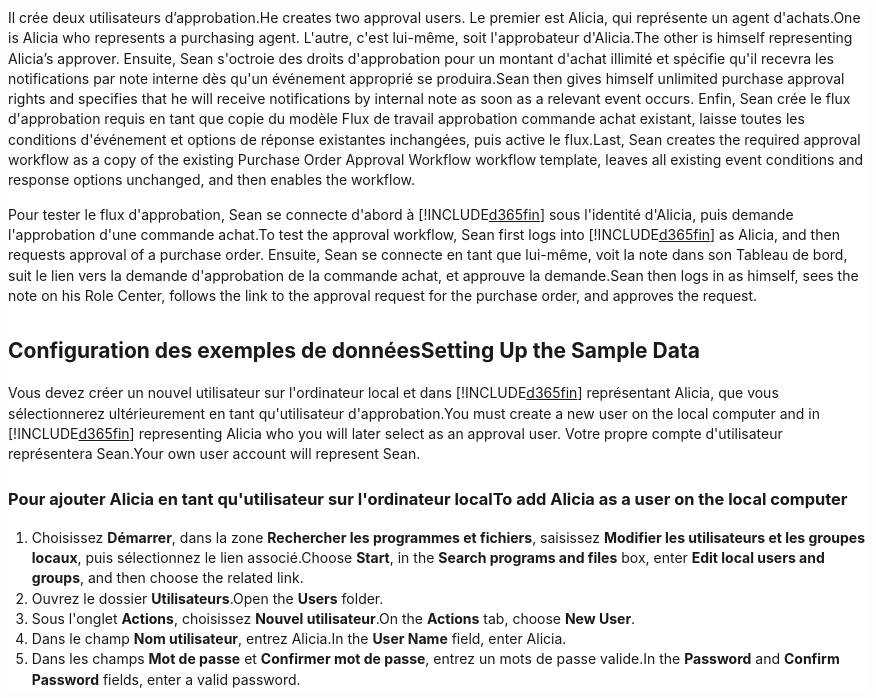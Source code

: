 <span data-ttu-id="6a9c6-129">Il crée deux utilisateurs d’approbation.</span><span class="sxs-lookup"><span data-stu-id="6a9c6-129">He creates two approval users.</span></span> <span data-ttu-id="6a9c6-130">Le premier est Alicia, qui représente un agent d'achats.</span><span class="sxs-lookup"><span data-stu-id="6a9c6-130">One is Alicia who represents a purchasing agent.</span></span> <span data-ttu-id="6a9c6-131">L'autre, c'est lui-même, soit l'approbateur d'Alicia.</span><span class="sxs-lookup"><span data-stu-id="6a9c6-131">The other is himself representing Alicia’s approver.</span></span> <span data-ttu-id="6a9c6-132">Ensuite, Sean s'octroie des droits d'approbation pour un montant d'achat illimité et spécifie qu'il recevra les notifications par note interne dès qu'un événement approprié se produira.</span><span class="sxs-lookup"><span data-stu-id="6a9c6-132">Sean then gives himself unlimited purchase approval rights and specifies that he will receive notifications by internal note as soon as a relevant event occurs.</span></span> <span data-ttu-id="6a9c6-133">Enfin, Sean crée le flux d'approbation requis en tant que copie du modèle Flux de travail approbation commande achat existant, laisse toutes les conditions d'événement et options de réponse existantes inchangées, puis active le flux.</span><span class="sxs-lookup"><span data-stu-id="6a9c6-133">Last, Sean creates the required approval workflow as a copy of the existing Purchase Order Approval Workflow workflow template, leaves all existing event conditions and response options unchanged, and then enables the workflow.</span></span>  

<span data-ttu-id="6a9c6-134">Pour tester le flux d'approbation, Sean se connecte d'abord à [!INCLUDE[d365fin](includes/d365fin_md.md)] sous l'identité d'Alicia, puis demande l'approbation d'une commande achat.</span><span class="sxs-lookup"><span data-stu-id="6a9c6-134">To test the approval workflow, Sean first logs into [!INCLUDE[d365fin](includes/d365fin_md.md)] as Alicia, and then requests approval of a purchase order.</span></span> <span data-ttu-id="6a9c6-135">Ensuite, Sean se connecte en tant que lui-même, voit la note dans son Tableau de bord, suit le lien vers la demande d'approbation de la commande achat, et approuve la demande.</span><span class="sxs-lookup"><span data-stu-id="6a9c6-135">Sean then logs in as himself, sees the note on his Role Center, follows the link to the approval request for the purchase order, and approves the request.</span></span>  

## <a name="setting-up-the-sample-data"></a><span data-ttu-id="6a9c6-136">Configuration des exemples de données</span><span class="sxs-lookup"><span data-stu-id="6a9c6-136">Setting Up the Sample Data</span></span>  
<span data-ttu-id="6a9c6-137">Vous devez créer un nouvel utilisateur sur l'ordinateur local et dans [!INCLUDE[d365fin](includes/d365fin_md.md)] représentant Alicia, que vous sélectionnerez ultérieurement en tant qu'utilisateur d'approbation.</span><span class="sxs-lookup"><span data-stu-id="6a9c6-137">You must create a new user on the local computer and in [!INCLUDE[d365fin](includes/d365fin_md.md)] representing Alicia who you will later select as an approval user.</span></span> <span data-ttu-id="6a9c6-138">Votre propre compte d'utilisateur représentera Sean.</span><span class="sxs-lookup"><span data-stu-id="6a9c6-138">Your own user account will represent Sean.</span></span>  

### <a name="to-add-alicia-as-a-user-on-the-local-computer"></a><span data-ttu-id="6a9c6-139">Pour ajouter Alicia en tant qu'utilisateur sur l'ordinateur local</span><span class="sxs-lookup"><span data-stu-id="6a9c6-139">To add Alicia as a user on the local computer</span></span>  

1.  <span data-ttu-id="6a9c6-140">Choisissez **Démarrer**, dans la zone **Rechercher les programmes et fichiers**, saisissez **Modifier les utilisateurs et les groupes locaux**, puis sélectionnez le lien associé.</span><span class="sxs-lookup"><span data-stu-id="6a9c6-140">Choose **Start**, in the **Search programs and files** box, enter **Edit local users and groups**, and then choose the related link.</span></span>  
2.  <span data-ttu-id="6a9c6-141">Ouvrez le dossier **Utilisateurs**.</span><span class="sxs-lookup"><span data-stu-id="6a9c6-141">Open the **Users** folder.</span></span>  
3.  <span data-ttu-id="6a9c6-142">Sous l'onglet **Actions**, choisissez **Nouvel utilisateur**.</span><span class="sxs-lookup"><span data-stu-id="6a9c6-142">On the **Actions** tab, choose **New User**.</span></span>  
4.  <span data-ttu-id="6a9c6-143">Dans le champ **Nom utilisateur**, entrez Alicia.</span><span class="sxs-lookup"><span data-stu-id="6a9c6-143">In the **User Name** field, enter Alicia.</span></span>  
5.  <span data-ttu-id="6a9c6-144">Dans les champs **Mot de passe** et **Confirmer mot de passe**, entrez un mots de passe valide.</span><span class="sxs-lookup"><span data-stu-id="6a9c6-144">In the **Password** and **Confirm Password** fields, enter a valid password.</span></span>  